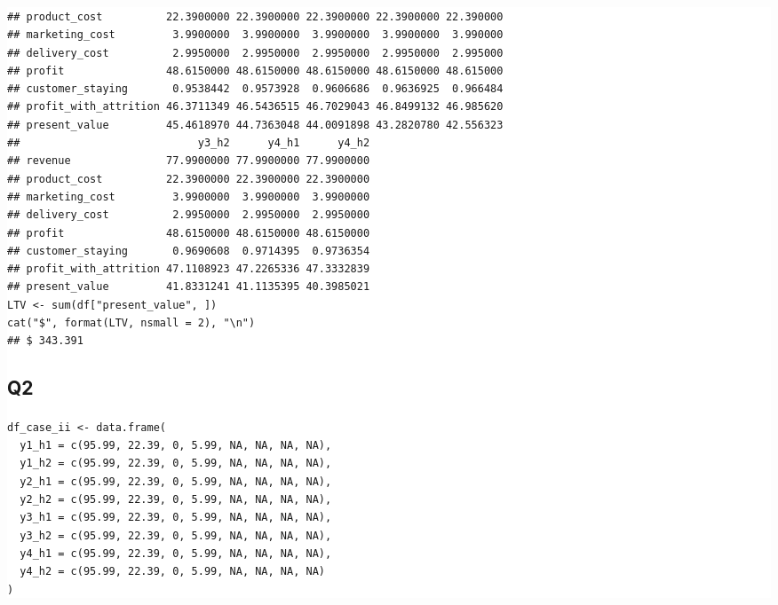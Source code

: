     ## product_cost          22.3900000 22.3900000 22.3900000 22.3900000 22.390000
    ## marketing_cost         3.9900000  3.9900000  3.9900000  3.9900000  3.990000
    ## delivery_cost          2.9950000  2.9950000  2.9950000  2.9950000  2.995000
    ## profit                48.6150000 48.6150000 48.6150000 48.6150000 48.615000
    ## customer_staying       0.9538442  0.9573928  0.9606686  0.9636925  0.966484
    ## profit_with_attrition 46.3711349 46.5436515 46.7029043 46.8499132 46.985620
    ## present_value         45.4618970 44.7363048 44.0091898 43.2820780 42.556323
    ##                            y3_h2      y4_h1      y4_h2
    ## revenue               77.9900000 77.9900000 77.9900000
    ## product_cost          22.3900000 22.3900000 22.3900000
    ## marketing_cost         3.9900000  3.9900000  3.9900000
    ## delivery_cost          2.9950000  2.9950000  2.9950000
    ## profit                48.6150000 48.6150000 48.6150000
    ## customer_staying       0.9690608  0.9714395  0.9736354
    ## profit_with_attrition 47.1108923 47.2265336 47.3332839
    ## present_value         41.8331241 41.1135395 40.3985021
    LTV <- sum(df["present_value", ])
    cat("$", format(LTV, nsmall = 2), "\n")                        
    ## $ 343.391

## Q2

    df_case_ii <- data.frame(
      y1_h1 = c(95.99, 22.39, 0, 5.99, NA, NA, NA, NA),
      y1_h2 = c(95.99, 22.39, 0, 5.99, NA, NA, NA, NA),
      y2_h1 = c(95.99, 22.39, 0, 5.99, NA, NA, NA, NA),
      y2_h2 = c(95.99, 22.39, 0, 5.99, NA, NA, NA, NA),
      y3_h1 = c(95.99, 22.39, 0, 5.99, NA, NA, NA, NA),
      y3_h2 = c(95.99, 22.39, 0, 5.99, NA, NA, NA, NA),
      y4_h1 = c(95.99, 22.39, 0, 5.99, NA, NA, NA, NA),
      y4_h2 = c(95.99, 22.39, 0, 5.99, NA, NA, NA, NA)
    )
